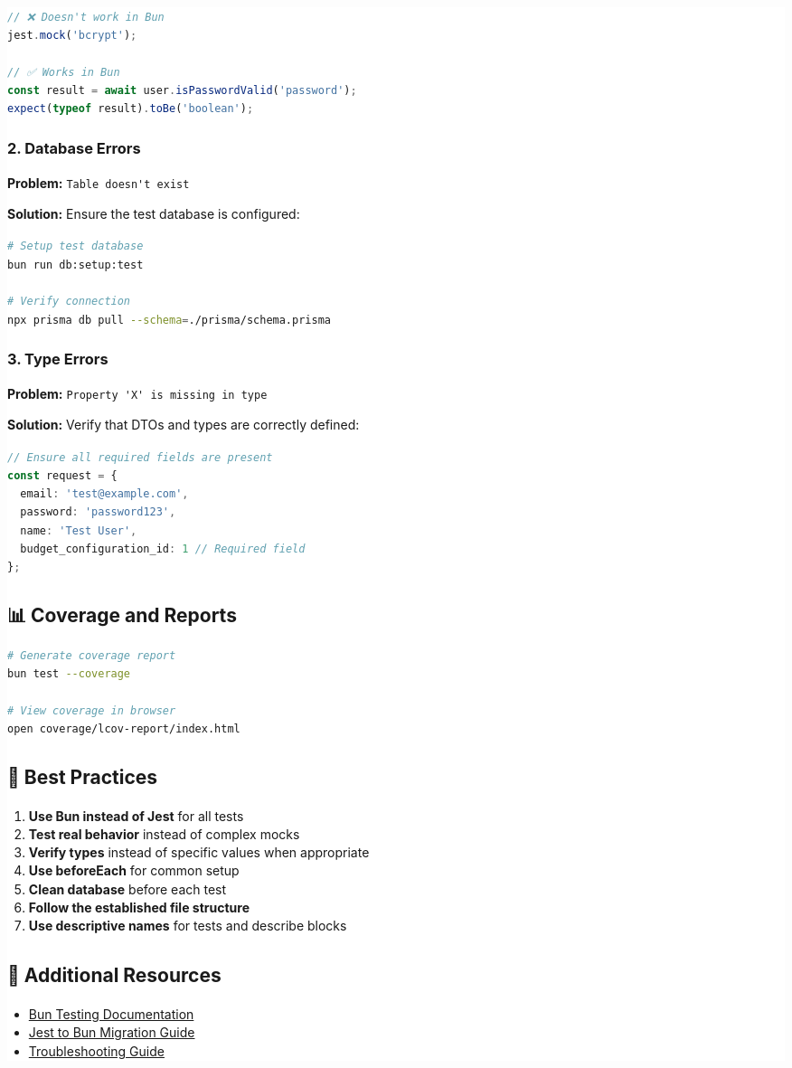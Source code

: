 ```typescript
// ❌ Doesn't work in Bun
jest.mock('bcrypt');

// ✅ Works in Bun
const result = await user.isPasswordValid('password');
expect(typeof result).toBe('boolean');
```

### 2. Database Errors

**Problem:** `Table doesn't exist`

**Solution:** Ensure the test database is configured:

```bash
# Setup test database
bun run db:setup:test

# Verify connection
npx prisma db pull --schema=./prisma/schema.prisma
```

### 3. Type Errors

**Problem:** `Property 'X' is missing in type`

**Solution:** Verify that DTOs and types are correctly defined:

```typescript
// Ensure all required fields are present
const request = {
  email: 'test@example.com',
  password: 'password123',
  name: 'Test User',
  budget_configuration_id: 1 // Required field
};
```

## 📊 Coverage and Reports

```bash
# Generate coverage report
bun test --coverage

# View coverage in browser
open coverage/lcov-report/index.html
```

## 🎯 Best Practices

1. **Use Bun instead of Jest** for all tests
2. **Test real behavior** instead of complex mocks
3. **Verify types** instead of specific values when appropriate
4. **Use beforeEach** for common setup
5. **Clean database** before each test
6. **Follow the established file structure**
7. **Use descriptive names** for tests and describe blocks

## 🔗 Additional Resources

- [Bun Testing Documentation](https://bun.sh/docs/cli/test)
- [Jest to Bun Migration Guide](https://bun.sh/docs/cli/test#migrating-from-jest)
- [Troubleshooting Guide](./troubleshooting.md#test-failures) 